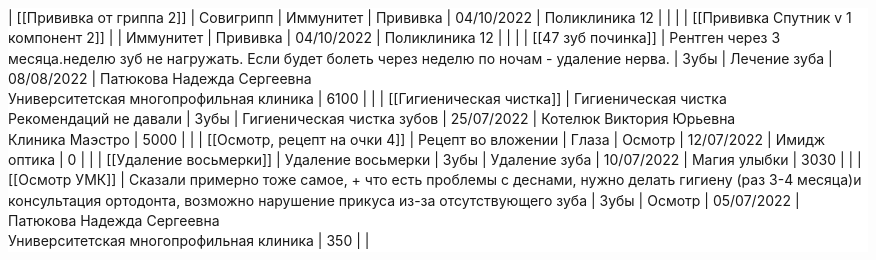 | [[Прививка от гриппа 2]]                             | Совигрипп                                                                                                                                                                                                                                                                                                                                                                                                                                                                                                  | Иммунитет      | Прививка                   | 04/10/2022 | Поликлиника 12                                                          |           |                                                                        |
| [[Прививка Спутник v 1 компонент 2]]                 |                                                                                                                                                                                                                                                                                                                                                                                                                                                                                                            | Иммунитет      | Прививка                   | 04/10/2022 | Поликлиника 12                                                          |           |                                                                        |
| [[47 зуб починка]]                                   | Рентген через 3 месяца.неделю зуб не нагружать. Если будет болеть через неделю по ночам - удаление нерва.                                                                                                                                                                                                                                                                                                                                                                                                  | Зубы           | Лечение зуба               | 08/08/2022 | Патюкова Надежда Сергеевна  <br>Университетская многопрофильная клиника | 6100      |                                                                        |
| [[Гигиеническая чистка]]                             | Гигиеническая чистка  <br>Рекомендаций не давали                                                                                                                                                                                                                                                                                                                                                                                                                                                           | Зубы           | Гигиеническая чистка зубов | 25/07/2022 | Котелюк Виктория Юрьевна  <br>Клиника Маэстро                           | 5000      |                                                                        |
| [[Осмотр, рецепт на очки 4]]                         | Рецепт во вложении                                                                                                                                                                                                                                                                                                                                                                                                                                                                                         | Глаза          | Осмотр                     | 12/07/2022 | Имидж оптика                                                            | 0         |                                                                        |
| [[Удаление восьмерки]]                               | Удаление восьмерки                                                                                                                                                                                                                                                                                                                                                                                                                                                                                         | Зубы           | Удаление зуба              | 10/07/2022 | Магия улыбки                                                            | 3030      |                                                                        |
| [[Осмотр УМК]]                                       | Сказали примерно тоже самое, + что есть проблемы с деснами, нужно делать гигиену (раз 3-4 месяца)и консультация ортодонта, возможно нарушение прикуса из-за отсутствующего зуба                                                                                                                                                                                                                                                                                                                            | Зубы           | Осмотр                     | 05/07/2022 | Патюкова Надежда Сергеевна  <br>Университетская многопрофильная клиника | 350       |                                                                        |